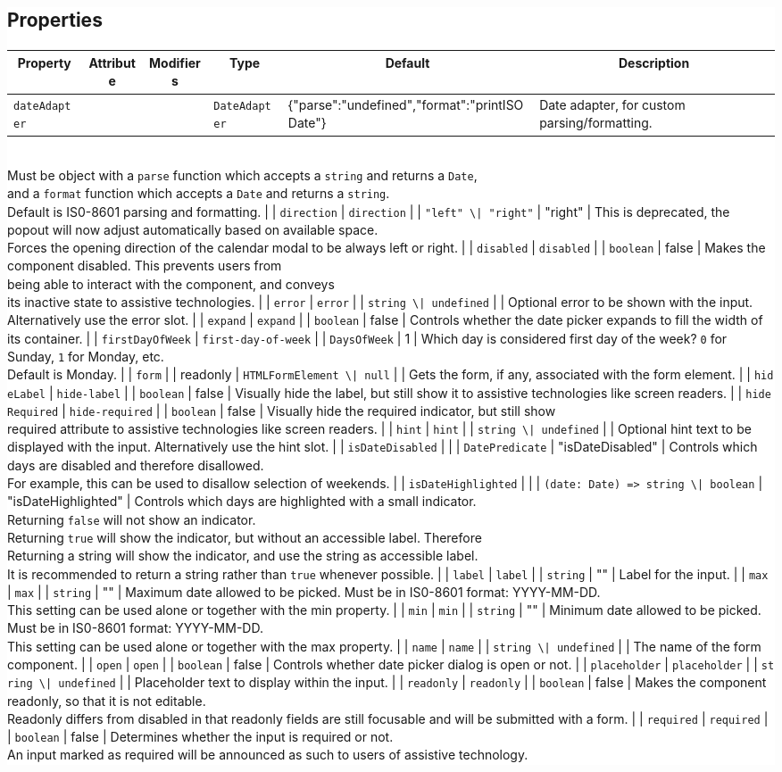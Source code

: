## Properties

| Property            | Attribute           | Modifiers | Type                                | Default                                       | Description                                      |
|---------------------|---------------------|-----------|-------------------------------------|-----------------------------------------------|--------------------------------------------------|
| `dateAdapter`       |                     |           | `DateAdapter`                       | {"parse":"undefined","format":"printISODate"} | Date adapter, for custom parsing/formatting.
<br />Must be object with a `parse` function which accepts a `string` and returns a `Date`,
<br />and a `format` function which accepts a `Date` and returns a `string`.
<br />Default is IS0-8601 parsing and formatting. |
| `direction`         | `direction`         |           | `"left" \| "right"`                 | "right"                                       | This is deprecated, the popout will now adjust automatically based on available space.
<br />Forces the opening direction of the calendar modal to be always left or right. |
| `disabled`          | `disabled`          |           | `boolean`                           | false                                         | Makes the component disabled. This prevents users from
<br />being able to interact with the component, and conveys
<br />its inactive state to assistive technologies. |
| `error`             | `error`             |           | `string \| undefined`               |                                               | Optional error to be shown with the input. Alternatively use the error slot. |
| `expand`            | `expand`            |           | `boolean`                           | false                                         | Controls whether the date picker expands to fill the width of its container. |
| `firstDayOfWeek`    | `first-day-of-week` |           | `DaysOfWeek`                        | 1                                             | Which day is considered first day of the week? `0` for Sunday, `1` for Monday, etc.
<br />Default is Monday. |
| `form`              |                     | readonly  | `HTMLFormElement \| null`           |                                               | Gets the form, if any, associated with the form element. |
| `hideLabel`         | `hide-label`        |           | `boolean`                           | false                                         | Visually hide the label, but still show it to assistive technologies like screen readers. |
| `hideRequired`      | `hide-required`     |           | `boolean`                           | false                                         | Visually hide the required indicator, but still show
<br />required attribute to assistive technologies like screen readers. |
| `hint`              | `hint`              |           | `string \| undefined`               |                                               | Optional hint text to be displayed with the input. Alternatively use the hint slot. |
| `isDateDisabled`    |                     |           | `DatePredicate`                     | "isDateDisabled"                              | Controls which days are disabled and therefore disallowed.
<br />For example, this can be used to disallow selection of weekends. |
| `isDateHighlighted` |                     |           | `(date: Date) => string \| boolean` | "isDateHighlighted"                           | Controls which days are highlighted with a small indicator.
<br />Returning `false` will not show an indicator.
<br />Returning `true` will show the indicator, but without an accessible label. Therefore
<br />Returning a string will show the indicator, and use the string as accessible label.
<br />It is recommended to return a string rather than `true` whenever possible. |
| `label`             | `label`             |           | `string`                            | ""                                            | Label for the input.                             |
| `max`               | `max`               |           | `string`                            | ""                                            | Maximum date allowed to be picked. Must be in IS0-8601 format: YYYY-MM-DD.
<br />This setting can be used alone or together with the min property. |
| `min`               | `min`               |           | `string`                            | ""                                            | Minimum date allowed to be picked. Must be in IS0-8601 format: YYYY-MM-DD.
<br />This setting can be used alone or together with the max property. |
| `name`              | `name`              |           | `string \| undefined`               |                                               | The name of the form component.                  |
| `open`              | `open`              |           | `boolean`                           | false                                         | Controls whether date picker dialog is open or not. |
| `placeholder`       | `placeholder`       |           | `string \| undefined`               |                                               | Placeholder text to display within the input.    |
| `readonly`          | `readonly`          |           | `boolean`                           | false                                         | Makes the component readonly, so that it is not editable.
<br />Readonly differs from disabled in that readonly fields are still focusable and will be submitted with a form. |
| `required`          | `required`          |           | `boolean`                           | false                                         | Determines whether the input is required or not.
<br />An input marked as required will be announced as such to users of assistive technology.